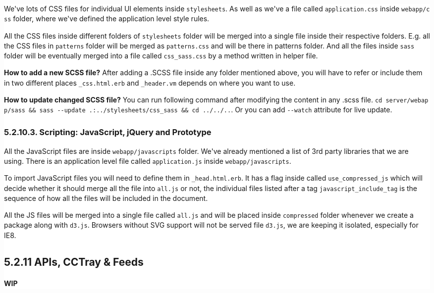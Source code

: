 We've lots of CSS files for individual UI elements inside `stylesheets`. As well as we've a file called `application.css` inside `webapp/css` folder, where we've defined the application level style rules. 

All the CSS files inside different folders of `stylesheets` folder will be merged into a single file inside their respective folders. E.g. all the CSS files in `patterns` folder will be merged as `patterns.css` and will be there in patterns folder. And all the files inside `sass` folder will be eventually merged into a file called `css_sass.css` by a method written in helper file. 

**How to add a new SCSS file?**
After adding a .SCSS file inside any folder mentioned above, you will have to refer or include them in two different places `_css.html.erb` and `_header.vm` depends on where you want to use. 

**How to update changed SCSS file?**
You can run following command after modifying the content in any .scss file. `cd server/webapp/sass && sass --update .:../stylesheets/css_sass && cd ../../..`. Or you can add `--watch` attribute for live update.

### 5.2.10.3. Scripting: JavaScript, jQuery and Prototype

All the JavaScript files are inside `webapp/javascripts` folder. We've already mentioned a list of 3rd party libraries that we are using. There is an application level file called `application.js` inside `webapp/javascripts`. 

To import JavaScript files you will need to define them in `_head.html.erb`. It has a flag inside called `use_compressed_js` which will decide whether it should merge all the file into `all.js` or not, the individual files listed after a tag `javascript_include_tag` is the sequence of how all the files will be included in the document. 

All the JS files will be merged into a single file called `all.js` and will be placed inside `compressed` folder whenever we create a package along with `d3.js`. Browsers without SVG support will not be served file `d3.js`, we are keeping it isolated, especially for IE8. 

## 5.2.11 APIs, CCTray & Feeds
**WIP**
